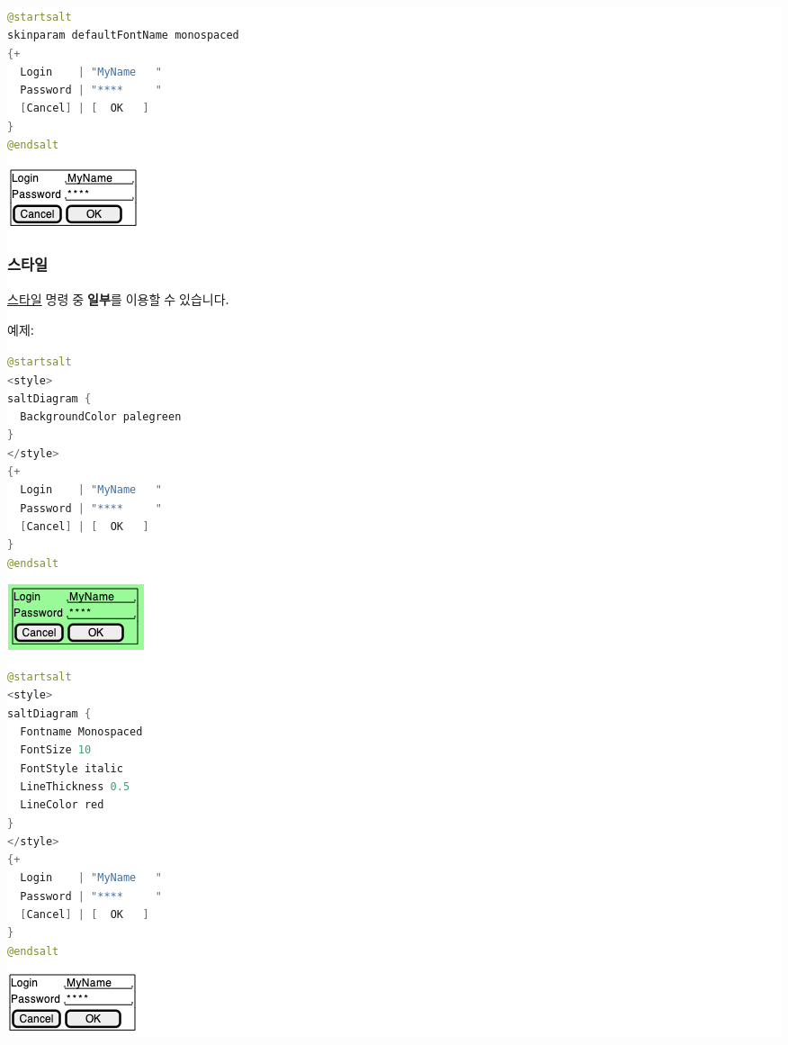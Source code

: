 ```java
@startsalt
skinparam defaultFontName monospaced
{+
  Login    | "MyName   "
  Password | "****     "
  [Cancel] | [  OK   ]
}
@endsalt
```
![13-36](Captures/13-36.png)

### 스타일
[스타일](https://plantuml.com/en/style-evolution) 명령 중 **일부**를 이용할 수 있습니다.

예제:

```java
@startsalt
<style>
saltDiagram {
  BackgroundColor palegreen
}
</style>
{+
  Login    | "MyName   "
  Password | "****     "
  [Cancel] | [  OK   ]
}
@endsalt
```
![13-37](Captures/13-37.png)

```java
@startsalt
<style>
saltDiagram {
  Fontname Monospaced
  FontSize 10
  FontStyle italic
  LineThickness 0.5
  LineColor red
}
</style>
{+
  Login    | "MyName   "
  Password | "****     "
  [Cancel] | [  OK   ]
}
@endsalt
```
![13-38](Captures/13-38.png)
